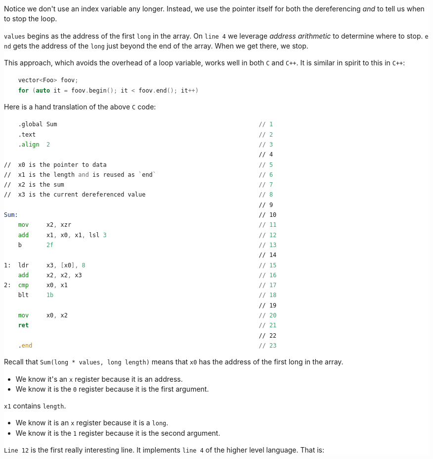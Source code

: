 Notice we don't use an index variable any longer. Instead, we use the pointer itself for both the dereferencing *and* to tell us when to stop the loop.

`values` begins as the address of the first `long` in the array. On `line 4` we leverage *address arithmetic* to determine where to stop. `end` gets the address of the `long` just beyond the end of the array. When we get there, we stop.

This approach, which avoids the overhead of a loop variable, works well in both `C` and `C++`. It is similar in spirit to this in `C++`:

```c++
    vector<Foo> foov;
    for (auto it = foov.begin(); it < foov.end(); it++)
```

Here is a hand translation of the above `C` code:

```asm
    .global Sum                                                         // 1 
    .text                                                               // 2 
    .align  2                                                           // 3 
                                                                        // 4 
//  x0 is the pointer to data                                           // 5 
//  x1 is the length and is reused as `end`                             // 6 
//  x2 is the sum                                                       // 7 
//  x3 is the current dereferenced value                                // 8 
                                                                        // 9 
Sum:                                                                    // 10 
    mov     x2, xzr                                                     // 11 
    add     x1, x0, x1, lsl 3                                           // 12 
    b       2f                                                          // 13 
                                                                        // 14 
1:  ldr     x3, [x0], 8                                                 // 15 
    add     x2, x2, x3                                                  // 16 
2:  cmp     x0, x1                                                      // 17 
    blt     1b                                                          // 18 
                                                                        // 19 
    mov     x0, x2                                                      // 20 
    ret                                                                 // 21 
                                                                        // 22 
    .end                                                                // 23 
```

Recall that `Sum(long * values, long length)` means that `x0` has the address of the first long in the array.

* We know it's an `x` register because it is an address.
* We know it is the `0` register because it is the first argument.

`x1` contains `length`.

* We know it is an `x` register because it is a `long`.
* We know it is the `1` register because it is the second argument.

`Line 12` is the first really interesting line. It implements `line 4` of the higher level language. That is:
